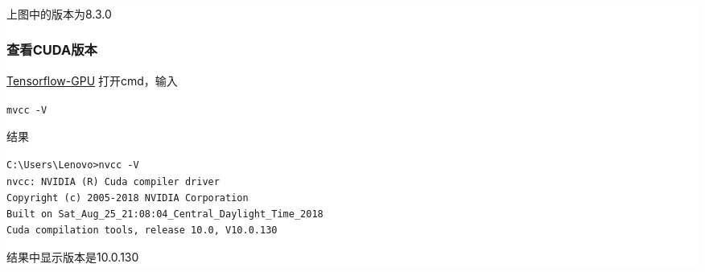 上图中的版本为8.3.0

### 查看CUDA版本

[Tensorflow-GPU](Tensorflow-GPU.md)
打开cmd，输入

```
mvcc -V
```

结果

```
C:\Users\Lenovo>nvcc -V
nvcc: NVIDIA (R) Cuda compiler driver
Copyright (c) 2005-2018 NVIDIA Corporation
Built on Sat_Aug_25_21:08:04_Central_Daylight_Time_2018
Cuda compilation tools, release 10.0, V10.0.130
```

结果中显示版本是10.0.130









